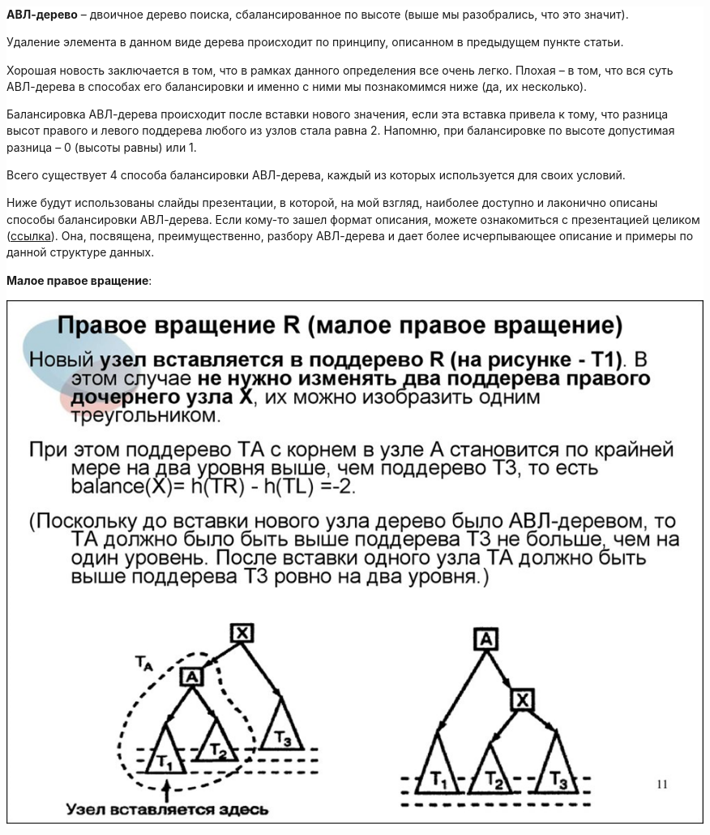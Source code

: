 **АВЛ-дерево** – двоичное дерево поиска, сбалансированное по высоте (выше мы разобрались, что это значит).

Удаление элемента в данном виде дерева происходит по принципу, описанном в предыдущем пункте статьи.

Хорошая новость заключается в том, что в рамках данного определения все очень легко. Плохая – в том, что вся суть АВЛ-дерева в способах его балансировки и именно с ними мы познакомимся ниже (да, их несколько).

Балансировка АВЛ-дерева происходит после вставки нового значения, если эта вставка привела к тому, что разница высот правого и левого поддерева любого из узлов стала равна 2. Напомню, при балансировке по высоте допустимая разница – 0 (высоты равны) или 1.

Всего существует 4 способа балансировки АВЛ-дерева, каждый из которых используется для своих условий.

Ниже будут использованы слайды презентации, в которой, на мой взгляд, наиболее доступно и лаконично описаны способы балансировки АВЛ-дерева. Если кому-то зашел формат описания, можете ознакомиться с презентацией целиком ([ссылка](https://ppt-online.org/13500)). Она, посвящена, преимущественно, разбору АВЛ-дерева и дает более исчерпывающее описание и примеры по данной структуре данных.

**Малое правое вращение**:

![](c2f0e9596b3b1c0dc67de.png)
